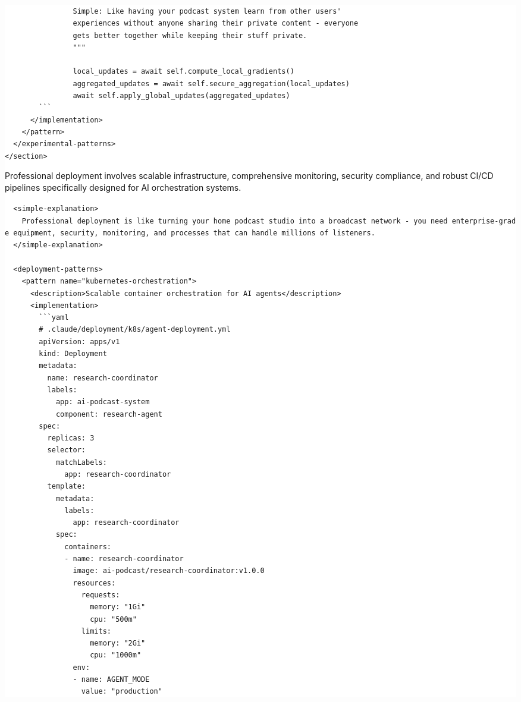                     Simple: Like having your podcast system learn from other users'
                    experiences without anyone sharing their private content - everyone
                    gets better together while keeping their stuff private.
                    """

                    local_updates = await self.compute_local_gradients()
                    aggregated_updates = await self.secure_aggregation(local_updates)
                    await self.apply_global_updates(aggregated_updates)
            ```
          </implementation>
        </pattern>
      </experimental-patterns>
    </section>
  </innovation-patterns>

  <professional-deployment-patterns>
    <section name="Enterprise-Grade Orchestration">
      <technical-explanation>
        Professional deployment involves scalable infrastructure, comprehensive monitoring, security compliance, and robust CI/CD pipelines specifically designed for AI orchestration systems.
      </technical-explanation>

      <simple-explanation>
        Professional deployment is like turning your home podcast studio into a broadcast network - you need enterprise-grade equipment, security, monitoring, and processes that can handle millions of listeners.
      </simple-explanation>

      <deployment-patterns>
        <pattern name="kubernetes-orchestration">
          <description>Scalable container orchestration for AI agents</description>
          <implementation>
            ```yaml
            # .claude/deployment/k8s/agent-deployment.yml
            apiVersion: apps/v1
            kind: Deployment
            metadata:
              name: research-coordinator
              labels:
                app: ai-podcast-system
                component: research-agent
            spec:
              replicas: 3
              selector:
                matchLabels:
                  app: research-coordinator
              template:
                metadata:
                  labels:
                    app: research-coordinator
                spec:
                  containers:
                  - name: research-coordinator
                    image: ai-podcast/research-coordinator:v1.0.0
                    resources:
                      requests:
                        memory: "1Gi"
                        cpu: "500m"
                      limits:
                        memory: "2Gi"
                        cpu: "1000m"
                    env:
                    - name: AGENT_MODE
                      value: "production"